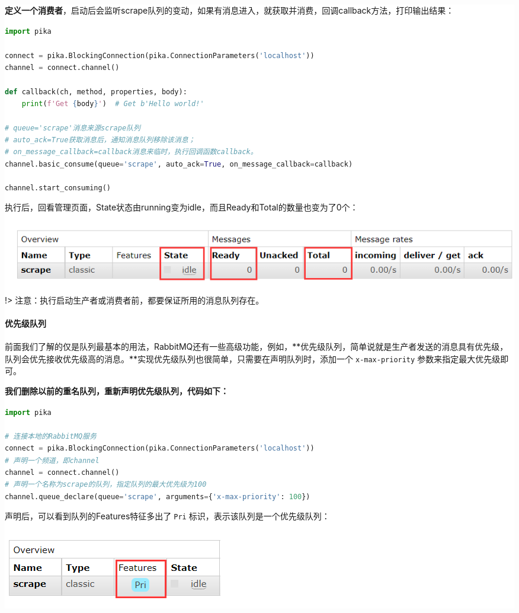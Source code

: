 **定义一个消费者**，启动后会监听scrape队列的变动，如果有消息进入，就获取并消费，回调callback方法，打印输出结果：

```python
import pika

connect = pika.BlockingConnection(pika.ConnectionParameters('localhost'))
channel = connect.channel()

def callback(ch, method, properties, body):
    print(f'Get {body}')  # Get b'Hello world!'

# queue='scrape'消息来源scrape队列
# auto_ack=True获取消息后，通知消息队列移除该消息；
# on_message_callback=callback消息来临时，执行回调函数callback。
channel.basic_consume(queue='scrape', auto_ack=True, on_message_callback=callback)

channel.start_consuming()
```

执行后，回看管理页面，State状态由running变为idle，而且Ready和Total的数量也变为了0个：

![QQ截图20220405224927](image/QQ截图20220405224927.png)

!> 注意：执行启动生产者或消费者前，都要保证所用的消息队列存在。

#### 优先级队列

前面我们了解的仅是队列最基本的用法，RabbitMQ还有一些高级功能，例如，**优先级队列，简单说就是生产者发送的消息具有优先级，队列会优先接收优先级高的消息。**实现优先级队列也很简单，只需要在声明队列时，添加一个 `x-max-priority` 参数来指定最大优先级即可。

**我们删除以前的重名队列，重新声明优先级队列，代码如下：**

```python
import pika

# 连接本地的RabbitMQ服务
connect = pika.BlockingConnection(pika.ConnectionParameters('localhost'))
# 声明一个频道，即channel
channel = connect.channel()
# 声明一个名称为scrape的队列，指定队列的最大优先级为100
channel.queue_declare(queue='scrape', arguments={'x-max-priority': 100})
```

声明后，可以看到队列的Features特征多出了 `Pri` 标识，表示该队列是一个优先级队列：

![QQ截图20220406233224](image/QQ截图20220406233224.png)
